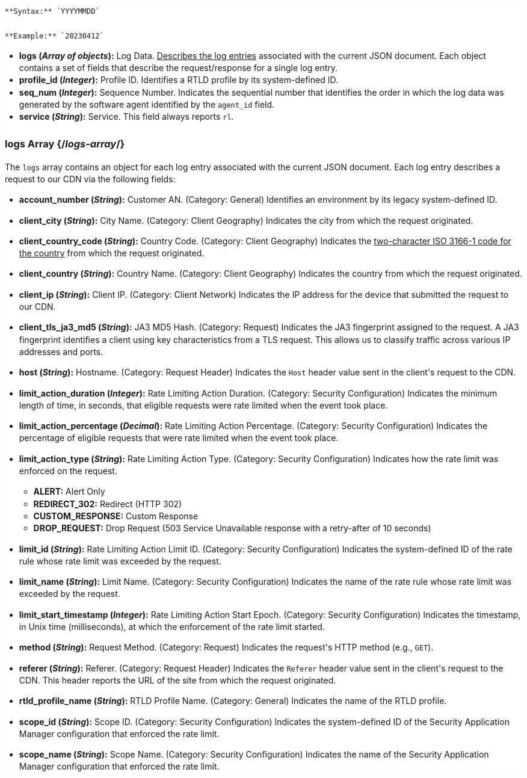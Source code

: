     **Syntax:** `YYYYMMDD`

    **Example:** `20230412`

-   **logs (*Array of objects*):** Log Data. [Describes the log entries](#logs-array) associated with the current JSON document. Each object contains a set of fields that describe the request/response for a single log entry.
-   **profile_id (*Integer*):** Profile ID. Identifies a RTLD profile by its system-defined ID.
-   **seq_num (*Integer*):** Sequence Number. Indicates the sequential number that identifies the order in which the log data was generated by the software agent identified by the `agent_id` field.
-   **service (*String*):** Service. This field always reports `rl`.

### logs Array {/*logs-array*/}

The `logs` array contains an object for each log entry associated with the current JSON document. Each log entry describes a request to our CDN via the following fields:

-   **account_number (*String*):** Customer AN. (Category: General) Identifies an environment by its legacy system-defined ID.
-   **client_city (*String*):** City Name. (Category: Client Geography) Indicates the city from which the request originated.
-   **client_country_code (*String*):** Country Code. (Category: Client Geography) Indicates the [two-character ISO 3166-1 code for the country](/applications/reference/country_codes) from which the request originated.
-   **client_country (*String*):** Country Name. (Category: Client Geography) Indicates the country from which the request originated.
-   **client_ip (*String*):** Client IP. (Category: Client Network) Indicates the IP address for the device that submitted the request to our CDN.
-   **client_tls_ja3_md5 (*String*):** JA3 MD5 Hash. (Category: Request) Indicates the JA3 fingerprint assigned to the request. A JA3 fingerprint identifies a client using key characteristics from a TLS request. This allows us to classify traffic across various IP addresses and ports.
-   **host (*String*):** Hostname. (Category: Request Header) Indicates the `Host` header value sent in the client's request to the CDN.
-   **limit_action_duration (*Integer*):** Rate Limiting Action Duration. (Category: Security Configuration) Indicates the minimum length of time, in seconds, that eligible requests were rate limited when the event took place.
-   **limit_action_percentage (*Decimal*):** Rate Limiting Action Percentage. (Category: Security Configuration) Indicates the percentage of eligible requests that were rate limited when the event took place.
-   **limit_action_type (*String*):** Rate Limiting Action Type. (Category: Security Configuration) Indicates how the rate limit was enforced on the request.
    -   **ALERT:** Alert Only
    -   **REDIRECT_302:** Redirect (HTTP 302)
    -   **CUSTOM_RESPONSE:** Custom Response
    -   **DROP_REQUEST:** Drop Request (503 Service Unavailable response with a retry-after of 10 seconds)

-   **limit_id (*String*):** Rate Limiting Action Limit ID. (Category: Security Configuration) Indicates the system-defined ID of the rate rule whose rate limit was exceeded by the request.
-   **limit_name (*String*):** Limit Name. (Category: Security Configuration) Indicates the name of the rate rule whose rate limit was exceeded by the request.
-   **limit_start_timestamp (*Integer*):** Rate Limiting Action Start Epoch. (Category: Security Configuration) Indicates the timestamp, in Unix time (milliseconds), at which the enforcement of the rate limit started.
-   **method (*String*):** Request Method. (Category: Request) Indicates the request's HTTP method (e.g., `GET`).
-   **referer (*String*):** Referer. (Category: Request Header) Indicates the `Referer` header value sent in the client's request to the CDN. This header reports the URL of the site from which the request originated.
-   **rtld_profile_name (*String*):** RTLD Profile Name. (Category: General) Indicates the name of the RTLD profile.
-   **scope_id (*String*):** Scope ID. (Category: Security Configuration) Indicates the system-defined ID of the Security Application Manager configuration that enforced the rate limit.
-   **scope_name (*String*):** Scope Name. (Category: Security Configuration) Indicates the name of the Security Application Manager configuration that enforced the rate limit.
